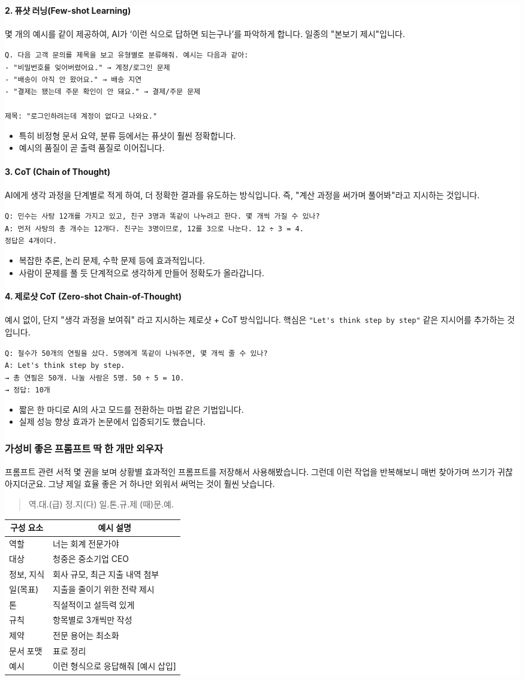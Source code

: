#### 2. 퓨샷 러닝(Few-shot Learning)
몇 개의 예시를 같이 제공하여, AI가 ‘이런 식으로 답하면 되는구나’를 파악하게 합니다. 일종의 "본보기 제시"입니다. 
```
Q. 다음 고객 문의를 제목을 보고 유형별로 분류해줘. 예시는 다음과 같아:
- "비밀번호를 잊어버렸어요." → 계정/로그인 문제
- "배송이 아직 안 왔어요." → 배송 지연
- "결제는 됐는데 주문 확인이 안 돼요." → 결제/주문 문제

제목: "로그인하려는데 계정이 없다고 나와요."
```
- 특히 비정형 문서 요약, 분류 등에서는 퓨샷이 훨씬 정확합니다.
- 예시의 품질이 곧 출력 품질로 이어집니다.

#### 3. CoT (Chain of Thought)
AI에게 생각 과정을 단계별로 적게 하여, 더 정확한 결과를 유도하는 방식입니다. 즉, "계산 과정을 써가며 풀어봐"라고 지시하는 것입니다.
```
Q: 민수는 사탕 12개를 가지고 있고, 친구 3명과 똑같이 나누려고 한다. 몇 개씩 가질 수 있나?
A: 먼저 사탕의 총 개수는 12개다. 친구는 3명이므로, 12를 3으로 나눈다. 12 ÷ 3 = 4.  
정답은 4개이다.
```
- 복잡한 추론, 논리 문제, 수학 문제 등에 효과적입니다.
- 사람이 문제를 풀 듯 단계적으로 생각하게 만들어 정확도가 올라갑니다.

#### 4. 제로샷 CoT (Zero-shot Chain-of-Thought)
예시 없이, 단지 "생각 과정을 보여줘" 라고 지시하는 제로샷 + CoT 방식입니다. 핵심은 `"Let's think step by step"` 같은 지시어를 추가하는 것입니다.
```
Q: 철수가 50개의 연필을 샀다. 5명에게 똑같이 나눠주면, 몇 개씩 줄 수 있나?  
A: Let's think step by step.
→ 총 연필은 50개. 나눌 사람은 5명. 50 ÷ 5 = 10.  
→ 정답: 10개
```
- 짧은 한 마디로 AI의 사고 모드를 전환하는 마법 같은 기법입니다.
- 실제 성능 향상 효과가 논문에서 입증되기도 했습니다.

### 가성비 좋은 프롬프트 딱 한 개만 외우자
프롬프트 관련 서적 몇 권을 보며 상황별 효과적인 프롬프트를 저장해서 사용해봤습니다. 그런데 이런 작업을 반복해보니 매번 찾아가며 쓰기가 귀찮아지더군요. 그냥 제일 효율 좋은 거 하나만 외워서 써먹는 것이 훨씬 낫습니다.

> 역.대.(급) 정.지(다) 일.톤.규.제 (때)문.예.

| 구성 요소 | 예시 설명                                |
|-----------|---------------------------------------------|
| 역할      | 너는 회계 전문가야                          |
| 대상      | 청중은 중소기업 CEO                        |
| 정보, 지식 | 회사 규모, 최근 지출 내역 첨부             |
| 일(목표)   | 지출을 줄이기 위한 전략 제시               |
| 톤        | 직설적이고 설득력 있게                     |
| 규칙      | 항목별로 3개씩만 작성                      |
| 제약      | 전문 용어는 최소화                         |
| 문서 포맷  | 표로 정리                                  |
| 예시      | 이런 형식으로 응답해줘 [예시 삽입]         |
